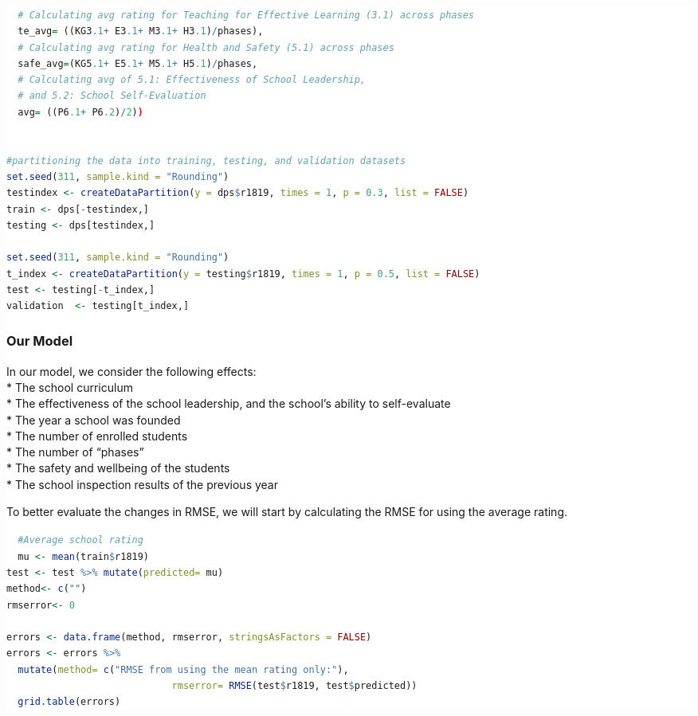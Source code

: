 ``` r
  # Calculating avg rating for Teaching for Effective Learning (3.1) across phases
  te_avg= ((KG3.1+ E3.1+ M3.1+ H3.1)/phases), 
  # Calculating avg rating for Health and Safety (5.1) across phases
  safe_avg=(KG5.1+ E5.1+ M5.1+ H5.1)/phases,
  # Calculating avg of 5.1: Effectiveness of School Leadership,
  # and 5.2: School Self-Evaluation
  avg= ((P6.1+ P6.2)/2)) 


#partitioning the data into training, testing, and validation datasets
set.seed(311, sample.kind = "Rounding")
testindex <- createDataPartition(y = dps$r1819, times = 1, p = 0.3, list = FALSE)
train <- dps[-testindex,]
testing <- dps[testindex,]

set.seed(311, sample.kind = "Rounding")
t_index <- createDataPartition(y = testing$r1819, times = 1, p = 0.5, list = FALSE)
test <- testing[-t_index,]
validation  <- testing[t_index,]
```

### Our Model

In our model, we consider the following effects:  
\* The school curriculum  
\* The effectiveness of the school leadership, and the school’s ability
to self-evaluate  
\* The year a school was founded  
\* The number of enrolled students  
\* The number of “phases”  
\* The safety and wellbeing of the students  
\* The school inspection results of the previous year

To better evaluate the changes in RMSE, we will start by calculating the
RMSE for using the average rating.

``` r
  #Average school rating
  mu <- mean(train$r1819)
test <- test %>% mutate(predicted= mu)
method<- c("")
rmserror<- 0

errors <- data.frame(method, rmserror, stringsAsFactors = FALSE)
errors <- errors %>%
  mutate(method= c("RMSE from using the mean rating only:"),
                             rmserror= RMSE(test$r1819, test$predicted))
  grid.table(errors)
```
